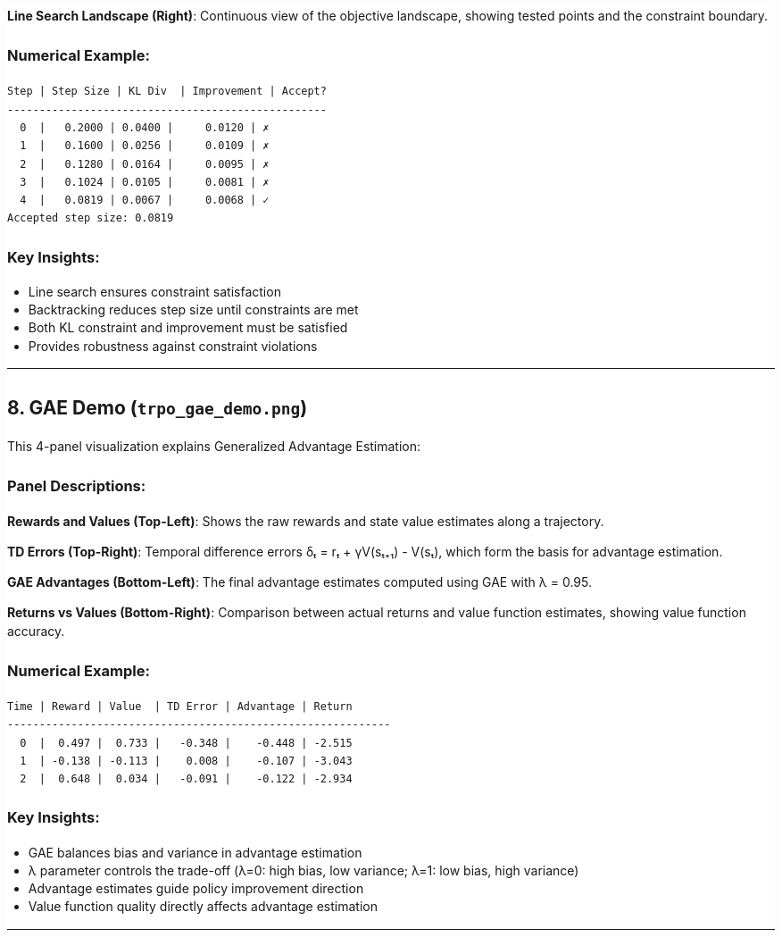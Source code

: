 **Line Search Landscape (Right)**: Continuous view of the objective landscape, showing tested points and the constraint boundary.

### Numerical Example:
```
Step | Step Size | KL Div  | Improvement | Accept?
--------------------------------------------------
  0  |   0.2000 | 0.0400 |     0.0120 | ✗
  1  |   0.1600 | 0.0256 |     0.0109 | ✗
  2  |   0.1280 | 0.0164 |     0.0095 | ✗
  3  |   0.1024 | 0.0105 |     0.0081 | ✗
  4  |   0.0819 | 0.0067 |     0.0068 | ✓
Accepted step size: 0.0819
```

### Key Insights:
- Line search ensures constraint satisfaction
- Backtracking reduces step size until constraints are met
- Both KL constraint and improvement must be satisfied
- Provides robustness against constraint violations

---

## 8. GAE Demo (`trpo_gae_demo.png`)

This 4-panel visualization explains Generalized Advantage Estimation:

### Panel Descriptions:

**Rewards and Values (Top-Left)**: Shows the raw rewards and state value estimates along a trajectory.

**TD Errors (Top-Right)**: Temporal difference errors δₜ = rₜ + γV(sₜ₊₁) - V(sₜ), which form the basis for advantage estimation.

**GAE Advantages (Bottom-Left)**: The final advantage estimates computed using GAE with λ = 0.95.

**Returns vs Values (Bottom-Right)**: Comparison between actual returns and value function estimates, showing value function accuracy.

### Numerical Example:
```
Time | Reward | Value  | TD Error | Advantage | Return
------------------------------------------------------------
  0  |  0.497 |  0.733 |   -0.348 |    -0.448 | -2.515
  1  | -0.138 | -0.113 |    0.008 |    -0.107 | -3.043
  2  |  0.648 |  0.034 |   -0.091 |    -0.122 | -2.934
```

### Key Insights:
- GAE balances bias and variance in advantage estimation
- λ parameter controls the trade-off (λ=0: high bias, low variance; λ=1: low bias, high variance)
- Advantage estimates guide policy improvement direction
- Value function quality directly affects advantage estimation

---
